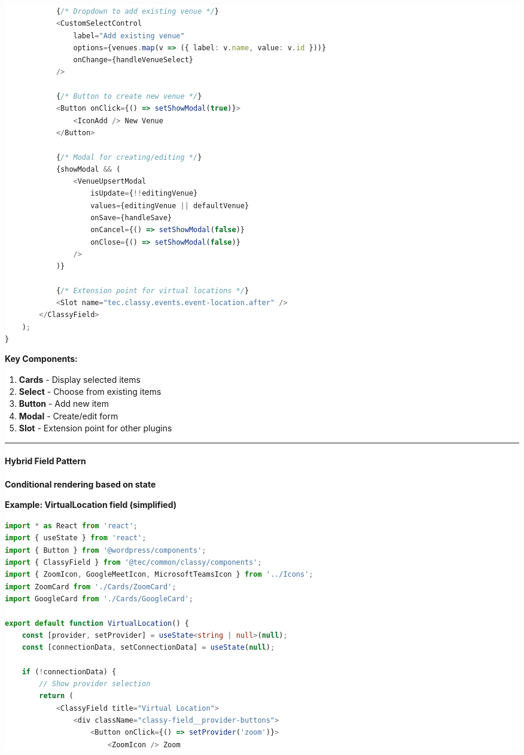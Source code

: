 ```typescript
            {/* Dropdown to add existing venue */}
            <CustomSelectControl
                label="Add existing venue"
                options={venues.map(v => ({ label: v.name, value: v.id }))}
                onChange={handleVenueSelect}
            />

            {/* Button to create new venue */}
            <Button onClick={() => setShowModal(true)}>
                <IconAdd /> New Venue
            </Button>

            {/* Modal for creating/editing */}
            {showModal && (
                <VenueUpsertModal
                    isUpdate={!!editingVenue}
                    values={editingVenue || defaultVenue}
                    onSave={handleSave}
                    onCancel={() => setShowModal(false)}
                    onClose={() => setShowModal(false)}
                />
            )}

            {/* Extension point for virtual locations */}
            <Slot name="tec.classy.events.event-location.after" />
        </ClassyField>
    );
}
```

**Key Components:**
1. **Cards** - Display selected items
2. **Select** - Choose from existing items
3. **Button** - Add new item
4. **Modal** - Create/edit form
5. **Slot** - Extension point for other plugins

---

#### Hybrid Field Pattern

**Conditional rendering based on state**

**Example: VirtualLocation field (simplified)**

```typescript
import * as React from 'react';
import { useState } from 'react';
import { Button } from '@wordpress/components';
import { ClassyField } from '@tec/common/classy/components';
import { ZoomIcon, GoogleMeetIcon, MicrosoftTeamsIcon } from '../Icons';
import ZoomCard from './Cards/ZoomCard';
import GoogleCard from './Cards/GoogleCard';

export default function VirtualLocation() {
    const [provider, setProvider] = useState<string | null>(null);
    const [connectionData, setConnectionData] = useState(null);

    if (!connectionData) {
        // Show provider selection
        return (
            <ClassyField title="Virtual Location">
                <div className="classy-field__provider-buttons">
                    <Button onClick={() => setProvider('zoom')}>
                        <ZoomIcon /> Zoom
```